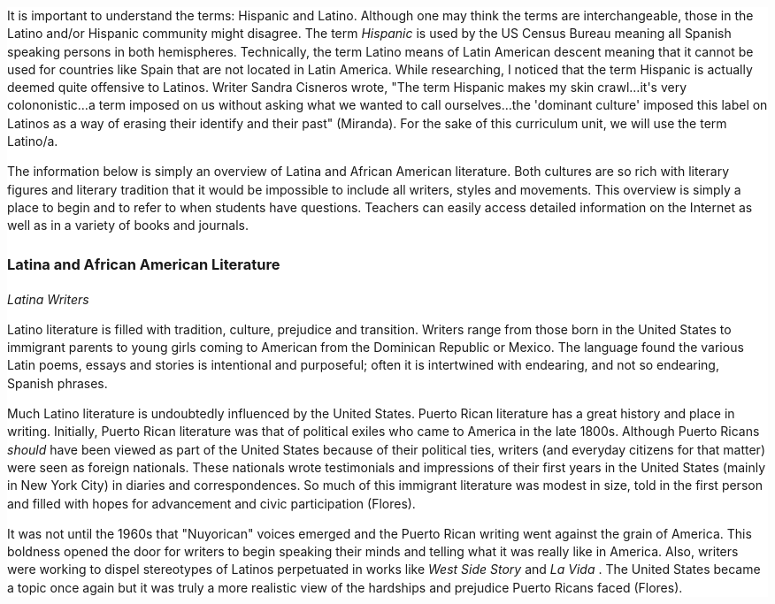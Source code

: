 <p>
It is important to understand the terms: Hispanic and Latino. Although one may think the terms are interchangeable, those in the Latino and/or Hispanic community might disagree. The term
<i>
Hispanic
</i>
is used by the US Census Bureau meaning all Spanish speaking persons in both hemispheres. Technically, the term Latino means of Latin American descent meaning that it cannot be used for countries like Spain that are not located in Latin America. While researching, I noticed that the term Hispanic is actually deemed quite offensive to Latinos. Writer Sandra Cisneros wrote, "The term Hispanic makes my skin crawl…it's very colononistic…a term imposed on us without asking what we wanted to call ourselves…the 'dominant culture' imposed this label on Latinos as a way of erasing their identify and their past" (Miranda).  For the sake of this curriculum unit, we will use the term Latino/a.
</p>
<p>
The information below is simply an overview of Latina and African American literature. Both cultures are so rich with literary figures and literary tradition that it would be impossible to include all writers, styles and movements. This overview is simply a place to begin and to refer to when students have questions. Teachers can easily access detailed information on the Internet as well as in a variety of books and journals.
</p>
<h3>
Latina and African American Literature
</h3>
<p>
<i>
Latina Writers
</i>
</p>
<p>
Latino literature is filled with tradition, culture, prejudice and transition. Writers range from those born in the United States to immigrant parents to young girls coming to American from the Dominican Republic or Mexico. The language found the various Latin poems, essays and stories is intentional and purposeful; often it is intertwined with endearing, and not so endearing, Spanish phrases.
</p>
<p>
Much Latino literature is undoubtedly influenced by the United States. Puerto Rican literature has a great history and place in writing. Initially, Puerto Rican literature was that of political exiles who came to America in the late 1800s. Although Puerto Ricans
<i>
should
</i>
have been viewed as part of the United States because of their political ties, writers (and everyday citizens for that matter) were seen as foreign nationals. These nationals wrote testimonials and impressions of their first years in the United States (mainly in New York City) in diaries and correspondences. So much of this immigrant literature was modest in size, told in the first person and filled with hopes for advancement and civic participation (Flores).
</p>
<p>
It was not until the 1960s that "Nuyorican" voices emerged and the Puerto Rican writing went against the grain of America. This boldness opened the door for writers to begin speaking their minds and telling what it was really like in America. Also, writers were working to dispel stereotypes of Latinos perpetuated in works like
<i>
West Side Story
</i>
and
<i>
La Vida
</i>
. The United States became a topic once again but it was truly a more realistic view of the hardships and prejudice Puerto Ricans faced (Flores).
</p>
<p>